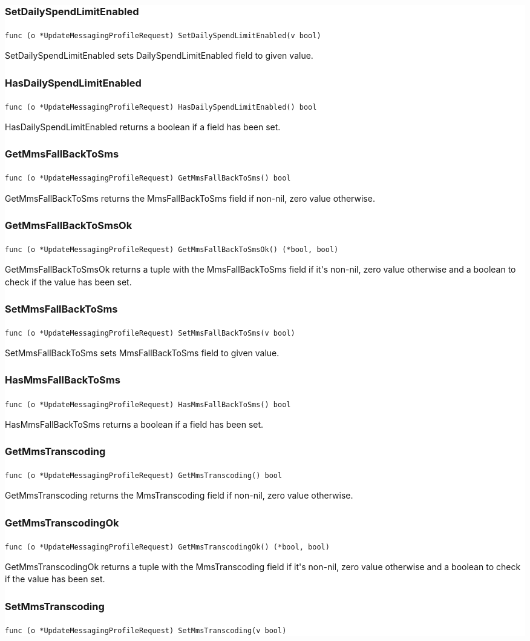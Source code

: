 ### SetDailySpendLimitEnabled

`func (o *UpdateMessagingProfileRequest) SetDailySpendLimitEnabled(v bool)`

SetDailySpendLimitEnabled sets DailySpendLimitEnabled field to given value.

### HasDailySpendLimitEnabled

`func (o *UpdateMessagingProfileRequest) HasDailySpendLimitEnabled() bool`

HasDailySpendLimitEnabled returns a boolean if a field has been set.

### GetMmsFallBackToSms

`func (o *UpdateMessagingProfileRequest) GetMmsFallBackToSms() bool`

GetMmsFallBackToSms returns the MmsFallBackToSms field if non-nil, zero value otherwise.

### GetMmsFallBackToSmsOk

`func (o *UpdateMessagingProfileRequest) GetMmsFallBackToSmsOk() (*bool, bool)`

GetMmsFallBackToSmsOk returns a tuple with the MmsFallBackToSms field if it's non-nil, zero value otherwise
and a boolean to check if the value has been set.

### SetMmsFallBackToSms

`func (o *UpdateMessagingProfileRequest) SetMmsFallBackToSms(v bool)`

SetMmsFallBackToSms sets MmsFallBackToSms field to given value.

### HasMmsFallBackToSms

`func (o *UpdateMessagingProfileRequest) HasMmsFallBackToSms() bool`

HasMmsFallBackToSms returns a boolean if a field has been set.

### GetMmsTranscoding

`func (o *UpdateMessagingProfileRequest) GetMmsTranscoding() bool`

GetMmsTranscoding returns the MmsTranscoding field if non-nil, zero value otherwise.

### GetMmsTranscodingOk

`func (o *UpdateMessagingProfileRequest) GetMmsTranscodingOk() (*bool, bool)`

GetMmsTranscodingOk returns a tuple with the MmsTranscoding field if it's non-nil, zero value otherwise
and a boolean to check if the value has been set.

### SetMmsTranscoding

`func (o *UpdateMessagingProfileRequest) SetMmsTranscoding(v bool)`
